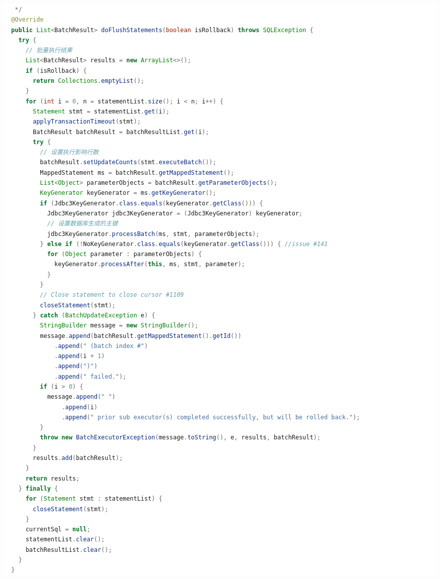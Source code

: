 ```java
   */
  @Override
  public List<BatchResult> doFlushStatements(boolean isRollback) throws SQLException {
    try {
      // 批量执行结果
      List<BatchResult> results = new ArrayList<>();
      if (isRollback) {
        return Collections.emptyList();
      }
      for (int i = 0, n = statementList.size(); i < n; i++) {
        Statement stmt = statementList.get(i);
        applyTransactionTimeout(stmt);
        BatchResult batchResult = batchResultList.get(i);
        try {
          // 设置执行影响行数
          batchResult.setUpdateCounts(stmt.executeBatch());
          MappedStatement ms = batchResult.getMappedStatement();
          List<Object> parameterObjects = batchResult.getParameterObjects();
          KeyGenerator keyGenerator = ms.getKeyGenerator();
          if (Jdbc3KeyGenerator.class.equals(keyGenerator.getClass())) {
            Jdbc3KeyGenerator jdbc3KeyGenerator = (Jdbc3KeyGenerator) keyGenerator;
            // 设置数据库生成的主键
            jdbc3KeyGenerator.processBatch(ms, stmt, parameterObjects);
          } else if (!NoKeyGenerator.class.equals(keyGenerator.getClass())) { //issue #141
            for (Object parameter : parameterObjects) {
              keyGenerator.processAfter(this, ms, stmt, parameter);
            }
          }
          // Close statement to close cursor #1109
          closeStatement(stmt);
        } catch (BatchUpdateException e) {
          StringBuilder message = new StringBuilder();
          message.append(batchResult.getMappedStatement().getId())
              .append(" (batch index #")
              .append(i + 1)
              .append(")")
              .append(" failed.");
          if (i > 0) {
            message.append(" ")
                .append(i)
                .append(" prior sub executor(s) completed successfully, but will be rolled back.");
          }
          throw new BatchExecutorException(message.toString(), e, results, batchResult);
        }
        results.add(batchResult);
      }
      return results;
    } finally {
      for (Statement stmt : statementList) {
        closeStatement(stmt);
      }
      currentSql = null;
      statementList.clear();
      batchResultList.clear();
    }
  }
```
